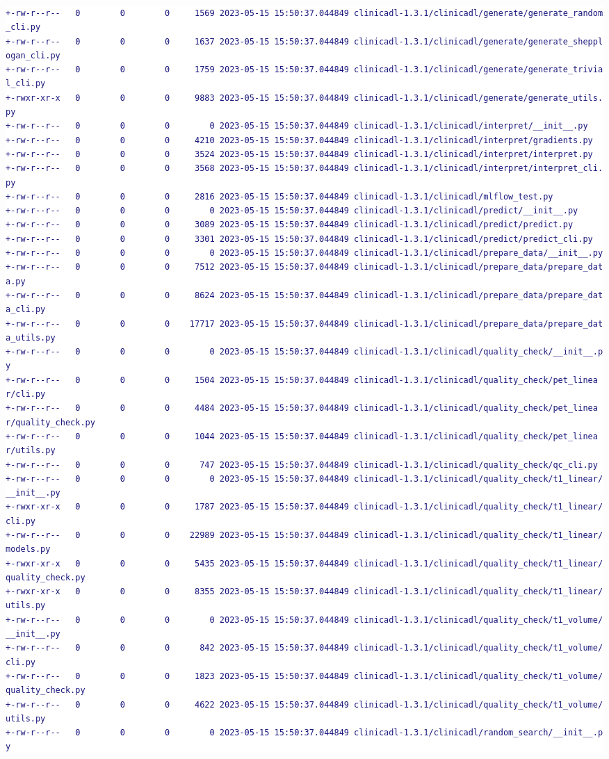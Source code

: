 ```diff
+-rw-r--r--   0        0        0     1569 2023-05-15 15:50:37.044849 clinicadl-1.3.1/clinicadl/generate/generate_random_cli.py
+-rw-r--r--   0        0        0     1637 2023-05-15 15:50:37.044849 clinicadl-1.3.1/clinicadl/generate/generate_shepplogan_cli.py
+-rw-r--r--   0        0        0     1759 2023-05-15 15:50:37.044849 clinicadl-1.3.1/clinicadl/generate/generate_trivial_cli.py
+-rwxr-xr-x   0        0        0     9883 2023-05-15 15:50:37.044849 clinicadl-1.3.1/clinicadl/generate/generate_utils.py
+-rw-r--r--   0        0        0        0 2023-05-15 15:50:37.044849 clinicadl-1.3.1/clinicadl/interpret/__init__.py
+-rw-r--r--   0        0        0     4210 2023-05-15 15:50:37.044849 clinicadl-1.3.1/clinicadl/interpret/gradients.py
+-rw-r--r--   0        0        0     3524 2023-05-15 15:50:37.044849 clinicadl-1.3.1/clinicadl/interpret/interpret.py
+-rw-r--r--   0        0        0     3568 2023-05-15 15:50:37.044849 clinicadl-1.3.1/clinicadl/interpret/interpret_cli.py
+-rw-r--r--   0        0        0     2816 2023-05-15 15:50:37.044849 clinicadl-1.3.1/clinicadl/mlflow_test.py
+-rw-r--r--   0        0        0        0 2023-05-15 15:50:37.044849 clinicadl-1.3.1/clinicadl/predict/__init__.py
+-rw-r--r--   0        0        0     3089 2023-05-15 15:50:37.044849 clinicadl-1.3.1/clinicadl/predict/predict.py
+-rw-r--r--   0        0        0     3301 2023-05-15 15:50:37.044849 clinicadl-1.3.1/clinicadl/predict/predict_cli.py
+-rw-r--r--   0        0        0        0 2023-05-15 15:50:37.044849 clinicadl-1.3.1/clinicadl/prepare_data/__init__.py
+-rw-r--r--   0        0        0     7512 2023-05-15 15:50:37.044849 clinicadl-1.3.1/clinicadl/prepare_data/prepare_data.py
+-rw-r--r--   0        0        0     8624 2023-05-15 15:50:37.044849 clinicadl-1.3.1/clinicadl/prepare_data/prepare_data_cli.py
+-rw-r--r--   0        0        0    17717 2023-05-15 15:50:37.044849 clinicadl-1.3.1/clinicadl/prepare_data/prepare_data_utils.py
+-rw-r--r--   0        0        0        0 2023-05-15 15:50:37.044849 clinicadl-1.3.1/clinicadl/quality_check/__init__.py
+-rw-r--r--   0        0        0     1504 2023-05-15 15:50:37.044849 clinicadl-1.3.1/clinicadl/quality_check/pet_linear/cli.py
+-rw-r--r--   0        0        0     4484 2023-05-15 15:50:37.044849 clinicadl-1.3.1/clinicadl/quality_check/pet_linear/quality_check.py
+-rw-r--r--   0        0        0     1044 2023-05-15 15:50:37.044849 clinicadl-1.3.1/clinicadl/quality_check/pet_linear/utils.py
+-rw-r--r--   0        0        0      747 2023-05-15 15:50:37.044849 clinicadl-1.3.1/clinicadl/quality_check/qc_cli.py
+-rw-r--r--   0        0        0        0 2023-05-15 15:50:37.044849 clinicadl-1.3.1/clinicadl/quality_check/t1_linear/__init__.py
+-rwxr-xr-x   0        0        0     1787 2023-05-15 15:50:37.044849 clinicadl-1.3.1/clinicadl/quality_check/t1_linear/cli.py
+-rw-r--r--   0        0        0    22989 2023-05-15 15:50:37.044849 clinicadl-1.3.1/clinicadl/quality_check/t1_linear/models.py
+-rwxr-xr-x   0        0        0     5435 2023-05-15 15:50:37.044849 clinicadl-1.3.1/clinicadl/quality_check/t1_linear/quality_check.py
+-rwxr-xr-x   0        0        0     8355 2023-05-15 15:50:37.044849 clinicadl-1.3.1/clinicadl/quality_check/t1_linear/utils.py
+-rw-r--r--   0        0        0        0 2023-05-15 15:50:37.044849 clinicadl-1.3.1/clinicadl/quality_check/t1_volume/__init__.py
+-rw-r--r--   0        0        0      842 2023-05-15 15:50:37.044849 clinicadl-1.3.1/clinicadl/quality_check/t1_volume/cli.py
+-rw-r--r--   0        0        0     1823 2023-05-15 15:50:37.044849 clinicadl-1.3.1/clinicadl/quality_check/t1_volume/quality_check.py
+-rw-r--r--   0        0        0     4622 2023-05-15 15:50:37.044849 clinicadl-1.3.1/clinicadl/quality_check/t1_volume/utils.py
+-rw-r--r--   0        0        0        0 2023-05-15 15:50:37.044849 clinicadl-1.3.1/clinicadl/random_search/__init__.py
```